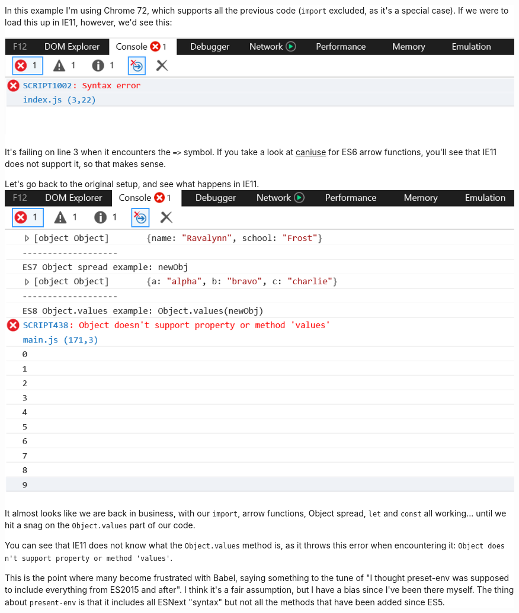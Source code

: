 In this example I'm using Chrome 72, which supports all the previous code (`import` excluded, as it's a special case). If we were to load this up in IE11, however, we'd see this:

![screenshot of IE11 console](./ie-pre-transpilation-error.png)

It's failing on line 3 when it encounters the `=>` symbol. If you take a look at [caniuse](https://caniuse.com/#feat=arrow-functions) for ES6 arrow functions, you'll see that IE11 does not support it, so that makes sense.

Let's go back to the original setup, and see what happens in IE11.
![screenshot of IE11 console](./ie-transpiled-error.jpg)

It almost looks like we are back in business, with our `import`, arrow functions, Object spread, `let` and `const` all working... until we hit a snag on the `Object.values` part of our code.

You can see that IE11 does not know what the `Object.values` method is, as it throws this error when encountering it: `Object doesn't support property or method 'values'`.

This is the point where many become frustrated with Babel, saying something to the tune of "I thought preset-env was supposed to include everything from ES2015 and after". I think it's a fair assumption, but I have a bias since I've been there myself. The thing about `present-env` is that it includes all ESNext "syntax" but not all the methods that have been added since ES5.
